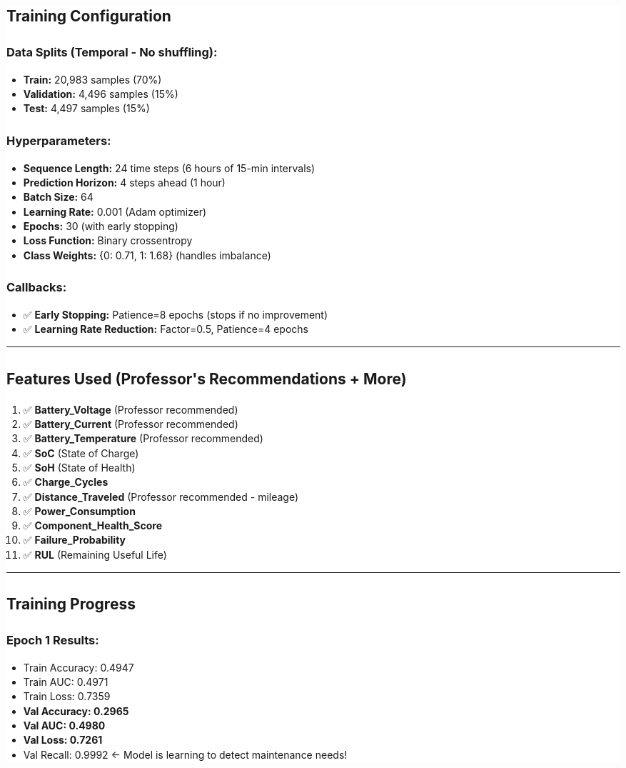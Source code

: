 
## Training Configuration

### Data Splits (Temporal - No shuffling):
- **Train:** 20,983 samples (70%)
- **Validation:** 4,496 samples (15%)
- **Test:** 4,497 samples (15%)

### Hyperparameters:
- **Sequence Length:** 24 time steps (6 hours of 15-min intervals)
- **Prediction Horizon:** 4 steps ahead (1 hour)
- **Batch Size:** 64
- **Learning Rate:** 0.001 (Adam optimizer)
- **Epochs:** 30 (with early stopping)
- **Loss Function:** Binary crossentropy
- **Class Weights:** {0: 0.71, 1: 1.68} (handles imbalance)

### Callbacks:
- ✅ **Early Stopping:** Patience=8 epochs (stops if no improvement)
- ✅ **Learning Rate Reduction:** Factor=0.5, Patience=4 epochs

---

## Features Used (Professor's Recommendations + More)

1. ✅ **Battery_Voltage** (Professor recommended)
2. ✅ **Battery_Current** (Professor recommended)
3. ✅ **Battery_Temperature** (Professor recommended)
4. ✅ **SoC** (State of Charge)
5. ✅ **SoH** (State of Health)
6. ✅ **Charge_Cycles**
7. ✅ **Distance_Traveled** (Professor recommended - mileage)
8. ✅ **Power_Consumption**
9. ✅ **Component_Health_Score**
10. ✅ **Failure_Probability**
11. ✅ **RUL** (Remaining Useful Life)

---

## Training Progress

### Epoch 1 Results:
- Train Accuracy: 0.4947
- Train AUC: 0.4971
- Train Loss: 0.7359
- **Val Accuracy: 0.2965**
- **Val AUC: 0.4980**
- **Val Loss: 0.7261**
- Val Recall: 0.9992 ← Model is learning to detect maintenance needs!
